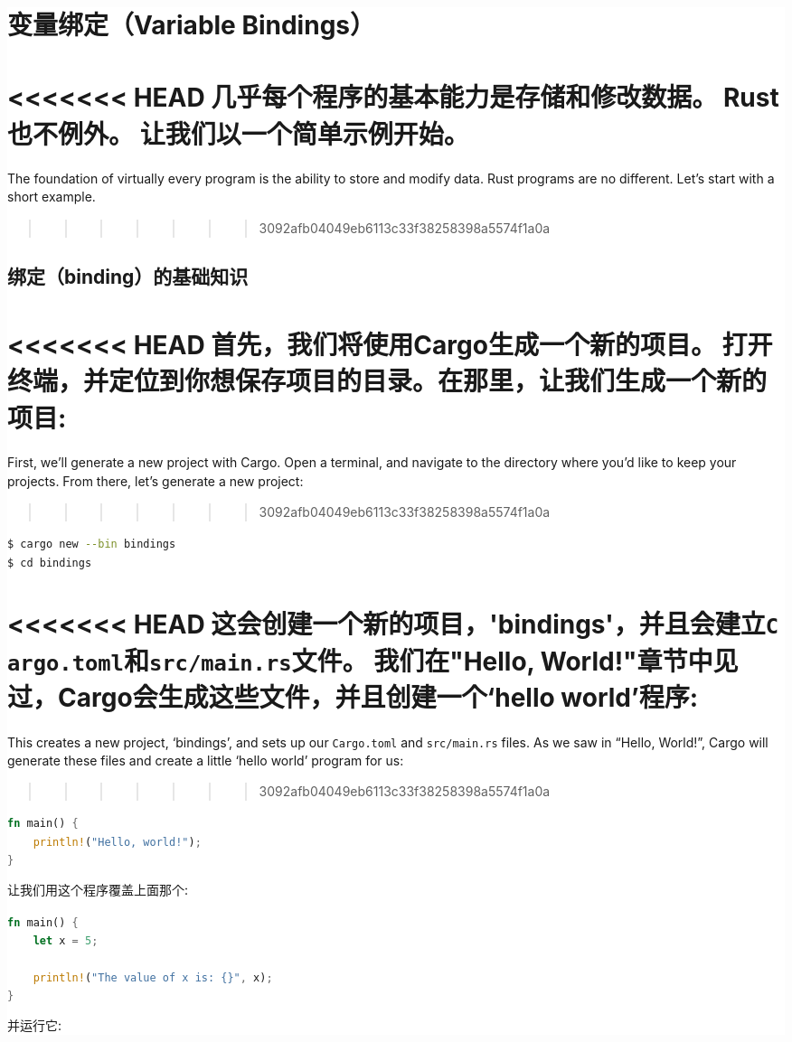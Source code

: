 # 变量绑定（Variable Bindings）

<<<<<<< HEAD
几乎每个程序的基本能力是存储和修改数据。
Rust也不例外。
让我们以一个简单示例开始。
=======
The foundation of virtually every program is the ability to store and modify
data. Rust programs are no different. Let’s start with a short example.
>>>>>>> 3092afb04049eb6113c33f38258398a5574f1a0a

## 绑定（binding）的基础知识

<<<<<<< HEAD
首先，我们将使用Cargo生成一个新的项目。
打开终端，并定位到你想保存项目的目录。在那里，让我们生成一个新的项目:
=======
First, we’ll generate a new project with Cargo. Open a terminal, and navigate
to the directory where you’d like to keep your projects. From there, let’s
generate a new project:
>>>>>>> 3092afb04049eb6113c33f38258398a5574f1a0a

```bash
$ cargo new --bin bindings
$ cd bindings
```

<<<<<<< HEAD
这会创建一个新的项目，'bindings'，并且会建立`Cargo.toml`和`src/main.rs`文件。
我们在"Hello, World!"章节中见过，Cargo会生成这些文件，并且创建一个‘hello world’程序:
=======
This creates a new project, ‘bindings’, and sets up our `Cargo.toml` and
`src/main.rs` files. As we saw in “Hello, World!”, Cargo will generate these
files and create a little ‘hello world’ program for us:
>>>>>>> 3092afb04049eb6113c33f38258398a5574f1a0a

```rust
fn main() {
    println!("Hello, world!");
}
```

让我们用这个程序覆盖上面那个:

```rust
fn main() {
    let x = 5;

    println!("The value of x is: {}", x);
}
```

并运行它:
